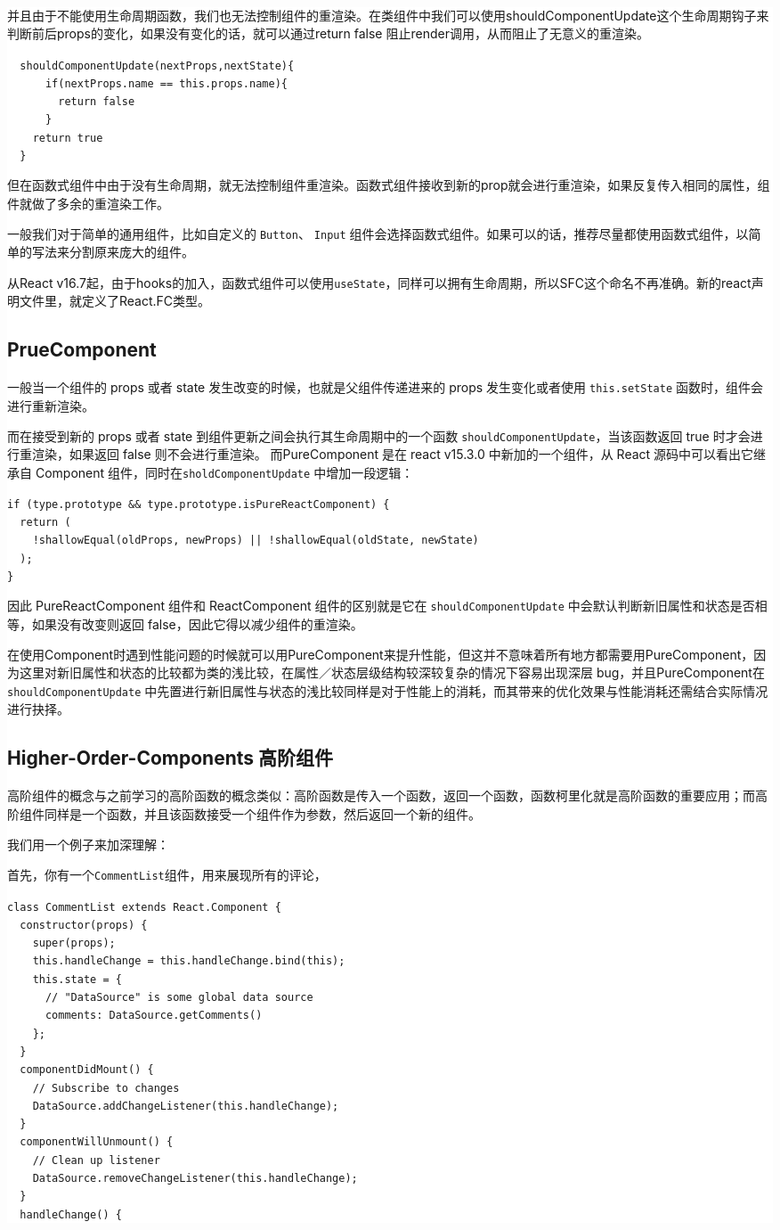 并且由于不能使用生命周期函数，我们也无法控制组件的重渲染。在类组件中我们可以使用shouldComponentUpdate这个生命周期钩子来判断前后props的变化，如果没有变化的话，就可以通过return false 阻止render调用，从而阻止了无意义的重渲染。

```
  shouldComponentUpdate(nextProps,nextState){
      if(nextProps.name == this.props.name){
        return false
      }
	return true
  }
```

但在函数式组件中由于没有生命周期，就无法控制组件重渲染。函数式组件接收到新的prop就会进行重渲染，如果反复传入相同的属性，组件就做了多余的重渲染工作。

一般我们对于简单的通用组件，比如自定义的 `Button`、 `Input` 组件会选择函数式组件。如果可以的话，推荐尽量都使用函数式组件，以简单的写法来分割原来庞大的组件。

从React v16.7起，由于hooks的加入，函数式组件可以使用`useState`，同样可以拥有生命周期，所以SFC这个命名不再准确。新的react声明文件里，就定义了React.FC类型。

## PrueComponent

一般当一个组件的 props 或者 state 发生改变的时候，也就是父组件传递进来的 props 发生变化或者使用 `this.setState` 函数时，组件会进行重新渲染。

而在接受到新的 props 或者 state 到组件更新之间会执行其生命周期中的一个函数 `shouldComponentUpdate`，当该函数返回 true 时才会进行重渲染，如果返回 false 则不会进行重渲染。
而PureComponent 是在 react v15.3.0 中新加的一个组件，从 React 源码中可以看出它继承自 Component 组件，同时在`sholdComponentUpdate` 中增加一段逻辑：

```
if (type.prototype && type.prototype.isPureReactComponent) {
  return (
    !shallowEqual(oldProps, newProps) || !shallowEqual(oldState, newState)
  );
}
```

因此 PureReactComponent 组件和 ReactComponent 组件的区别就是它在 `shouldComponentUpdate` 中会默认判断新旧属性和状态是否相等，如果没有改变则返回 false，因此它得以减少组件的重渲染。

在使用Component时遇到性能问题的时候就可以用PureComponent来提升性能，但这并不意味着所有地方都需要用PureComponent，因为这里对新旧属性和状态的比较都为类的浅比较，在属性／状态层级结构较深较复杂的情况下容易出现深层 bug，并且PureComponent在 `shouldComponentUpdate` 中先置进行新旧属性与状态的浅比较同样是对于性能上的消耗，而其带来的优化效果与性能消耗还需结合实际情况进行抉择。


## Higher-Order-Components 高阶组件

高阶组件的概念与之前学习的高阶函数的概念类似：高阶函数是传入一个函数，返回一个函数，函数柯里化就是高阶函数的重要应用；而高阶组件同样是一个函数，并且该函数接受一个组件作为参数，然后返回一个新的组件。

我们用一个例子来加深理解：

首先，你有一个`CommentList`组件，用来展现所有的评论，
```
class CommentList extends React.Component {
  constructor(props) {
    super(props);
    this.handleChange = this.handleChange.bind(this);
    this.state = {
      // "DataSource" is some global data source
      comments: DataSource.getComments()
    };
  }
  componentDidMount() {
    // Subscribe to changes
    DataSource.addChangeListener(this.handleChange);
  }
  componentWillUnmount() {
    // Clean up listener
    DataSource.removeChangeListener(this.handleChange);
  }
  handleChange() {
```